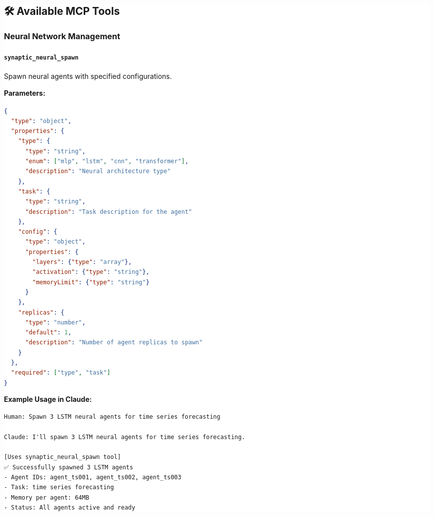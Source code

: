 ## 🛠️ Available MCP Tools

### Neural Network Management

#### `synaptic_neural_spawn`
Spawn neural agents with specified configurations.

**Parameters:**
```json
{
  "type": "object",
  "properties": {
    "type": {
      "type": "string",
      "enum": ["mlp", "lstm", "cnn", "transformer"],
      "description": "Neural architecture type"
    },
    "task": {
      "type": "string",
      "description": "Task description for the agent"
    },
    "config": {
      "type": "object",
      "properties": {
        "layers": {"type": "array"},
        "activation": {"type": "string"},
        "memoryLimit": {"type": "string"}
      }
    },
    "replicas": {
      "type": "number",
      "default": 1,
      "description": "Number of agent replicas to spawn"
    }
  },
  "required": ["type", "task"]
}
```

**Example Usage in Claude:**
```
Human: Spawn 3 LSTM neural agents for time series forecasting

Claude: I'll spawn 3 LSTM neural agents for time series forecasting.

[Uses synaptic_neural_spawn tool]
✅ Successfully spawned 3 LSTM agents
- Agent IDs: agent_ts001, agent_ts002, agent_ts003
- Task: time series forecasting
- Memory per agent: 64MB
- Status: All agents active and ready
```
